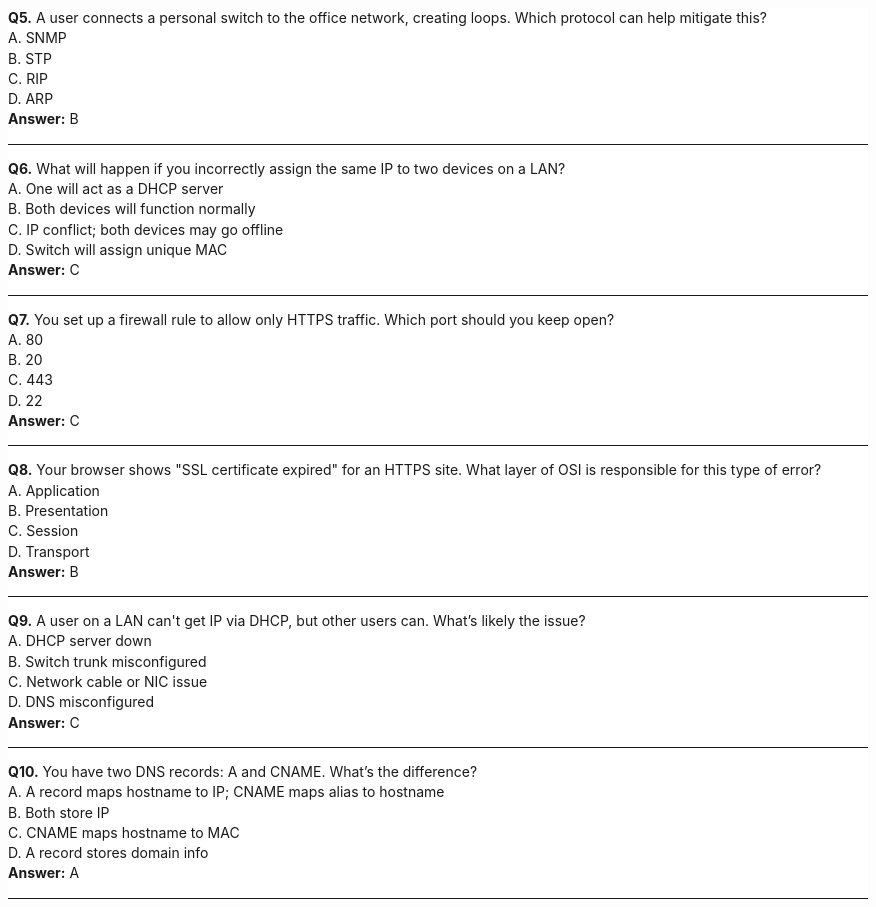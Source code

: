 
**Q5.** A user connects a personal switch to the office network, creating loops. Which protocol can help mitigate this?  
A. SNMP  
B. STP  
C. RIP  
D. ARP  
**Answer:** B

---

**Q6.** What will happen if you incorrectly assign the same IP to two devices on a LAN?  
A. One will act as a DHCP server  
B. Both devices will function normally  
C. IP conflict; both devices may go offline  
D. Switch will assign unique MAC  
**Answer:** C

---

**Q7.** You set up a firewall rule to allow only HTTPS traffic. Which port should you keep open?  
A. 80  
B. 20  
C. 443  
D. 22  
**Answer:** C

---

**Q8.** Your browser shows "SSL certificate expired" for an HTTPS site. What layer of OSI is responsible for this type of error?  
A. Application  
B. Presentation  
C. Session  
D. Transport  
**Answer:** B

---

**Q9.** A user on a LAN can't get IP via DHCP, but other users can. What’s likely the issue?  
A. DHCP server down  
B. Switch trunk misconfigured  
C. Network cable or NIC issue  
D. DNS misconfigured  
**Answer:** C

---

**Q10.** You have two DNS records: A and CNAME. What’s the difference?  
A. A record maps hostname to IP; CNAME maps alias to hostname  
B. Both store IP  
C. CNAME maps hostname to MAC  
D. A record stores domain info  
**Answer:** A

---